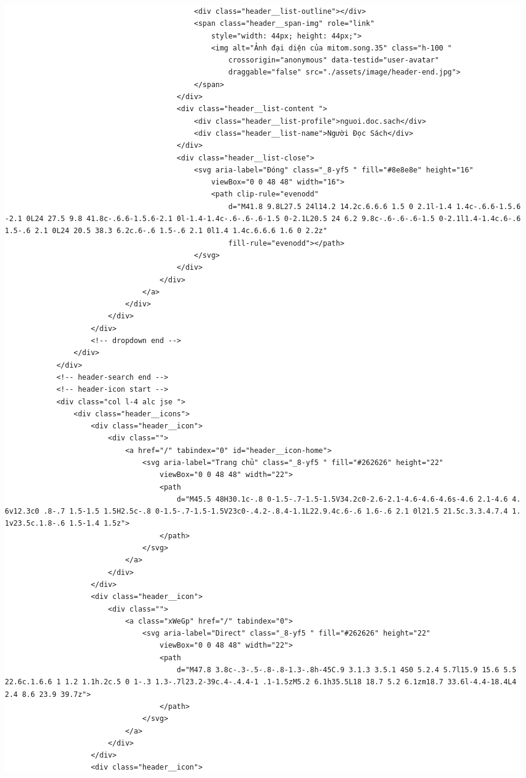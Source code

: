                                                 <div class="header__list-outline"></div>
                                                <span class="header__span-img" role="link"
                                                    style="width: 44px; height: 44px;">
                                                    <img alt="Ảnh đại diện của mitom.song.35" class="h-100 "
                                                        crossorigin="anonymous" data-testid="user-avatar"
                                                        draggable="false" src="./assets/image/header-end.jpg">
                                                </span>
                                            </div>
                                            <div class="header__list-content ">
                                                <div class="header__list-profile">nguoi.doc.sach</div>
                                                <div class="header__list-name">Người Đọc Sách</div>
                                            </div>
                                            <div class="header__list-close">
                                                <svg aria-label="Đóng" class="_8-yf5 " fill="#8e8e8e" height="16"
                                                    viewBox="0 0 48 48" width="16">
                                                    <path clip-rule="evenodd"
                                                        d="M41.8 9.8L27.5 24l14.2 14.2c.6.6.6 1.5 0 2.1l-1.4 1.4c-.6.6-1.5.6-2.1 0L24 27.5 9.8 41.8c-.6.6-1.5.6-2.1 0l-1.4-1.4c-.6-.6-.6-1.5 0-2.1L20.5 24 6.2 9.8c-.6-.6-.6-1.5 0-2.1l1.4-1.4c.6-.6 1.5-.6 2.1 0L24 20.5 38.3 6.2c.6-.6 1.5-.6 2.1 0l1.4 1.4c.6.6.6 1.6 0 2.2z"
                                                        fill-rule="evenodd"></path>
                                                </svg>
                                            </div>
                                        </div>
                                    </a>
                                </div>
                            </div>
                        </div>
                        <!-- dropdown end -->
                    </div>
                </div>
                <!-- header-search end -->
                <!-- header-icon start -->
                <div class="col l-4 alc jse ">
                    <div class="header__icons">
                        <div class="header__icon">
                            <div class="">
                                <a href="/" tabindex="0" id="header__icon-home">
                                    <svg aria-label="Trang chủ" class="_8-yf5 " fill="#262626" height="22"
                                        viewBox="0 0 48 48" width="22">
                                        <path
                                            d="M45.5 48H30.1c-.8 0-1.5-.7-1.5-1.5V34.2c0-2.6-2.1-4.6-4.6-4.6s-4.6 2.1-4.6 4.6v12.3c0 .8-.7 1.5-1.5 1.5H2.5c-.8 0-1.5-.7-1.5-1.5V23c0-.4.2-.8.4-1.1L22.9.4c.6-.6 1.6-.6 2.1 0l21.5 21.5c.3.3.4.7.4 1.1v23.5c.1.8-.6 1.5-1.4 1.5z">
                                        </path>
                                    </svg>
                                </a>
                            </div>
                        </div>
                        <div class="header__icon">
                            <div class="">
                                <a class="xWeGp" href="/" tabindex="0">
                                    <svg aria-label="Direct" class="_8-yf5 " fill="#262626" height="22"
                                        viewBox="0 0 48 48" width="22">
                                        <path
                                            d="M47.8 3.8c-.3-.5-.8-.8-1.3-.8h-45C.9 3.1.3 3.5.1 4S0 5.2.4 5.7l15.9 15.6 5.5 22.6c.1.6.6 1 1.2 1.1h.2c.5 0 1-.3 1.3-.7l23.2-39c.4-.4.4-1 .1-1.5zM5.2 6.1h35.5L18 18.7 5.2 6.1zm18.7 33.6l-4.4-18.4L42.4 8.6 23.9 39.7z">
                                        </path>
                                    </svg>
                                </a>
                            </div>
                        </div>
                        <div class="header__icon">